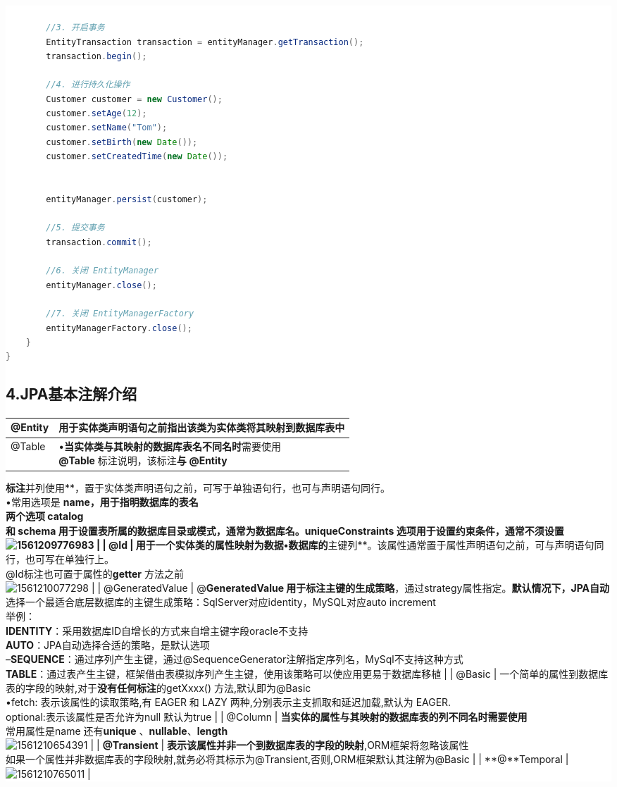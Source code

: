 ```java
		
		//3. 开启事务
		EntityTransaction transaction = entityManager.getTransaction();
		transaction.begin();
		
		//4. 进行持久化操作
		Customer customer = new Customer();
		customer.setAge(12);
		customer.setName("Tom");
		customer.setBirth(new Date());
		customer.setCreatedTime(new Date());
	
		
		entityManager.persist(customer);
		
		//5. 提交事务
		transaction.commit();
		
		//6. 关闭 EntityManager
		entityManager.close();
		
		//7. 关闭 EntityManagerFactory
		entityManagerFactory.close();	
	}
}

```



## 4.JPA**基本注解介绍**

| @Entity         | 用于实体类声明语句之前指出该类为实体类将其映射到数据库表中   |
| :-------------- | ------------------------------------------------------------ |
| @Table          | •**当实体类与其映射的数据库表名不同名时**需要使用<br/>**@Table** 标注说明，该标注**与** **@Entity**
**标注**并列使用**，置于实体类声明语句之前，可写于单独语句行，也可与声明语句同行。<br/>•常用选项是 **name，用于指明数据库的表名<br/>两个选项 catalog<br/>和
schema
用于设置表所属的数据库目录或模式，通常为数据库名。uniqueConstraints
选项用于设置约束条件，通常不须设置<br/>![1561209776983](C:\Users\user\AppData\Roaming\Typora\typora-user-images\1561209776983.png) |
| @Id             | 用于一个实体类的属性映射为数据•数据库的**主键列**。该属性通常置于属性声明语句之前，可与声明语句同行，也可写在单独行上。<br/>@Id标注也可置于属性的**getter** 方法之前<br/> ![1561210077298](C:\Users\user\AppData\Roaming\Typora\typora-user-images\1561210077298.png) |
| @GeneratedValue | @**GeneratedValue  **用于标注主**键的生成策略**，通过strategy属性指定。**默认情况下，JPA自动**选择一个最适合底层数据库的主键生成策略：SqlServer对应identity，MySQL对应auto increment <br/>举例：<br/>**IDENTITY**：采用数据库ID自增长的方式来自增主键字段oracle不支持<br/>**AUTO**：JPA自动选择合适的策略，是默认选项<br/>–**SEQUENCE**：通过序列产生主键，通过@SequenceGenerator注解指定序列名，MySql不支持这种方式<br/>**TABLE**：通过表产生主键，框架借由表模拟序列产生主键，使用该策略可以使应用更易于数据库移植 |
| @Basic          | 一个简单的属性到数据库表的字段的映射,对于**没有任何标注**的getXxxx() 方法,默认即为@Basic<br/>•fetch: 表示该属性的读取策略,有 EAGER 和 LAZY 两种,分别表示主支抓取和延迟加载,默认为 EAGER.<br/>optional:表示该属性是否允许为null 默认为true |
| @Column         | **当实体的属性与其映射的数据库表的列不同名时需要使用**<br/>常用属性是name 还有**unique** 、**nullable**、**length**<br/>![1561210654391](C:\Users\user\AppData\Roaming\Typora\typora-user-images\1561210654391.png) |
| **@Transient**  | **表示该属性并非一个到数据库表的字段的映射**,ORM框架将忽略该属性<br/>如果一个属性并非数据库表的字段映射,就务必将其标示为@Transient,否则,ORM框架默认其注解为@Basic |
| **@**Temporal   | ![1561210765011](C:\Users\user\AppData\Roaming\Typora\typora-user-images\1561210765011.png) |
